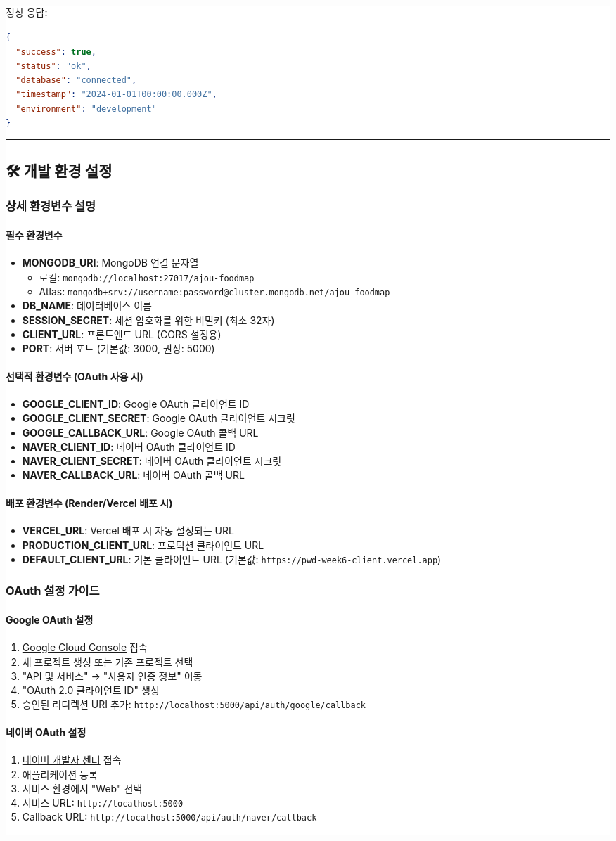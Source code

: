 정상 응답:
```json
{
  "success": true,
  "status": "ok",
  "database": "connected",
  "timestamp": "2024-01-01T00:00:00.000Z",
  "environment": "development"
}
```

---

## 🛠️ 개발 환경 설정

### 상세 환경변수 설명

#### 필수 환경변수
- **MONGODB_URI**: MongoDB 연결 문자열
  - 로컬: `mongodb://localhost:27017/ajou-foodmap`
  - Atlas: `mongodb+srv://username:password@cluster.mongodb.net/ajou-foodmap`
- **DB_NAME**: 데이터베이스 이름
- **SESSION_SECRET**: 세션 암호화를 위한 비밀키 (최소 32자)
- **CLIENT_URL**: 프론트엔드 URL (CORS 설정용)
- **PORT**: 서버 포트 (기본값: 3000, 권장: 5000)

#### 선택적 환경변수 (OAuth 사용 시)
- **GOOGLE_CLIENT_ID**: Google OAuth 클라이언트 ID
- **GOOGLE_CLIENT_SECRET**: Google OAuth 클라이언트 시크릿
- **GOOGLE_CALLBACK_URL**: Google OAuth 콜백 URL
- **NAVER_CLIENT_ID**: 네이버 OAuth 클라이언트 ID
- **NAVER_CLIENT_SECRET**: 네이버 OAuth 클라이언트 시크릿
- **NAVER_CALLBACK_URL**: 네이버 OAuth 콜백 URL

#### 배포 환경변수 (Render/Vercel 배포 시)
- **VERCEL_URL**: Vercel 배포 시 자동 설정되는 URL
- **PRODUCTION_CLIENT_URL**: 프로덕션 클라이언트 URL
- **DEFAULT_CLIENT_URL**: 기본 클라이언트 URL (기본값: `https://pwd-week6-client.vercel.app`)

### OAuth 설정 가이드

#### Google OAuth 설정
1. [Google Cloud Console](https://console.cloud.google.com/) 접속
2. 새 프로젝트 생성 또는 기존 프로젝트 선택
3. "API 및 서비스" → "사용자 인증 정보" 이동
4. "OAuth 2.0 클라이언트 ID" 생성
5. 승인된 리디렉션 URI 추가: `http://localhost:5000/api/auth/google/callback`

#### 네이버 OAuth 설정
1. [네이버 개발자 센터](https://developers.naver.com/) 접속
2. 애플리케이션 등록
3. 서비스 환경에서 "Web" 선택
4. 서비스 URL: `http://localhost:5000`
5. Callback URL: `http://localhost:5000/api/auth/naver/callback`

---